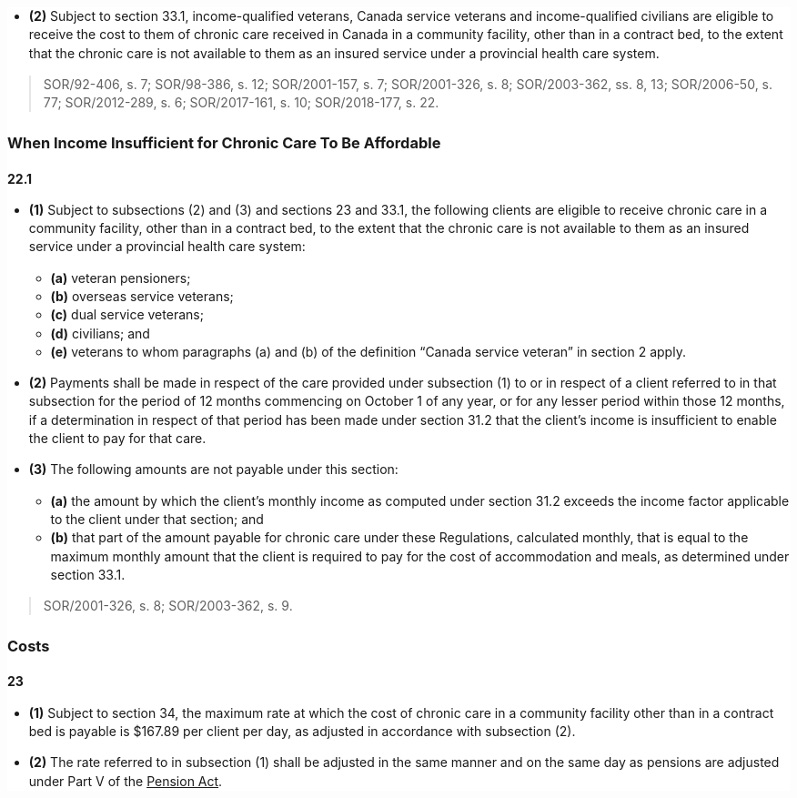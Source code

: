- **(2)** Subject to section 33.1, income-qualified veterans, Canada service veterans and income-qualified civilians are eligible to receive the cost to them of chronic care received in Canada in a community facility, other than in a contract bed, to the extent that the chronic care is not available to them as an insured service under a provincial health care system.
> SOR/92-406, s. 7; SOR/98-386, s. 12; SOR/2001-157, s. 7; SOR/2001-326, s. 8; SOR/2003-362, ss. 8, 13; SOR/2006-50, s. 77; SOR/2012-289, s. 6; SOR/2017-161, s. 10; SOR/2018-177, s. 22.





### When Income Insufficient for Chronic Care To Be Affordable


**22.1** 

- **(1)** Subject to subsections (2) and (3) and sections 23 and 33.1, the following clients are eligible to receive chronic care in a community facility, other than in a contract bed, to the extent that the chronic care is not available to them as an insured service under a provincial health care system:
	- **(a)** veteran pensioners;
	- **(b)** overseas service veterans;
	- **(c)** dual service veterans;
	- **(d)** civilians; and
	- **(e)** veterans to whom paragraphs (a) and (b) of the definition “Canada service veteran” in section 2 apply.

- **(2)** Payments shall be made in respect of the care provided under subsection (1) to or in respect of a client referred to in that subsection for the period of 12 months commencing on October 1 of any year, or for any lesser period within those 12 months, if a determination in respect of that period has been made under section 31.2 that the client’s income is insufficient to enable the client to pay for that care.

- **(3)** The following amounts are not payable under this section:
	- **(a)** the amount by which the client’s monthly income as computed under section 31.2 exceeds the income factor applicable to the client under that section; and
	- **(b)** that part of the amount payable for chronic care under these Regulations, calculated monthly, that is equal to the maximum monthly amount that the client is required to pay for the cost of accommodation and meals, as determined under section 33.1.
> SOR/2001-326, s. 8; SOR/2003-362, s. 9.





### Costs


**23** 

- **(1)** Subject to section 34, the maximum rate at which the cost of chronic care in a community facility other than in a contract bed is payable is $167.89 per client per day, as adjusted in accordance with subsection (2).

- **(2)** The rate referred to in subsection (1) shall be adjusted in the same manner and on the same day as pensions are adjusted under Part V of the [Pension Act](/en/Acts/Revised%20Statutes%20of%20Canada/P/P-6.md).

